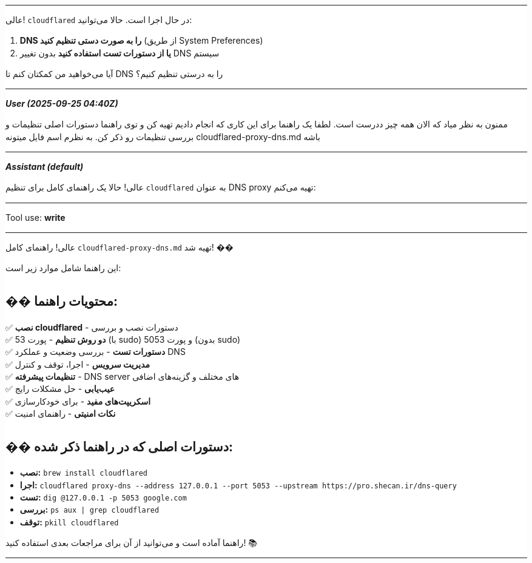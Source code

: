 
---

عالی! `cloudflared` در حال اجرا است. حالا می‌توانید:

1. **DNS را به صورت دستی تنظیم کنید** (از طریق System Preferences)
2. **یا از دستورات تست استفاده کنید** بدون تغییر DNS سیستم

آیا می‌خواهید من کمکتان کنم تا DNS را به درستی تنظیم کنیم؟

---

_**User (2025-09-25 04:40Z)**_

ممنون به نظر میاد که الان همه چیز ددرست است.
لطفا یک راهنما برای این کاری که انجام دادیم تهیه کن و توی راهنما دستورات اصلی تنظیمات و بررسی تنظیمات رو ذکر کن. به نظرم اسم فایل میتونه cloudflared-proxy-dns.md باشه

---

_**Assistant (default)**_

عالی! حالا یک راهنمای کامل برای تنظیم `cloudflared` به عنوان DNS proxy تهیه می‌کنم:


---

Tool use: **write**

---

عالی! راهنمای کامل `cloudflared-proxy-dns.md` تهیه شد! ��

این راهنما شامل موارد زیر است:

## �� محتویات راهنما:

✅ **نصب cloudflared** - دستورات نصب و بررسی  
✅ **دو روش تنظیم** - پورت 53 (با sudo) و پورت 5053 (بدون sudo)  
✅ **دستورات تست** - بررسی وضعیت و عملکرد DNS  
✅ **مدیریت سرویس** - اجرا، توقف و کنترل  
✅ **تنظیمات پیشرفته** - DNS server های مختلف و گزینه‌های اضافی  
✅ **عیب‌یابی** - حل مشکلات رایج  
✅ **اسکریپت‌های مفید** - برای خودکارسازی  
✅ **نکات امنیتی** - راهنمای امنیت  

## �� دستورات اصلی که در راهنما ذکر شده:

- **نصب:** `brew install cloudflared`
- **اجرا:** `cloudflared proxy-dns --address 127.0.0.1 --port 5053 --upstream https://pro.shecan.ir/dns-query`
- **تست:** `dig @127.0.0.1 -p 5053 google.com`
- **بررسی:** `ps aux | grep cloudflared`
- **توقف:** `pkill cloudflared`

راهنما آماده است و می‌توانید از آن برای مراجعات بعدی استفاده کنید! 📚

---
